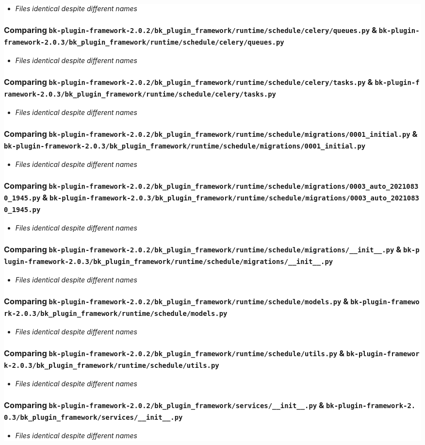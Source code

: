  * *Files identical despite different names*

### Comparing `bk-plugin-framework-2.0.2/bk_plugin_framework/runtime/schedule/celery/queues.py` & `bk-plugin-framework-2.0.3/bk_plugin_framework/runtime/schedule/celery/queues.py`

 * *Files identical despite different names*

### Comparing `bk-plugin-framework-2.0.2/bk_plugin_framework/runtime/schedule/celery/tasks.py` & `bk-plugin-framework-2.0.3/bk_plugin_framework/runtime/schedule/celery/tasks.py`

 * *Files identical despite different names*

### Comparing `bk-plugin-framework-2.0.2/bk_plugin_framework/runtime/schedule/migrations/0001_initial.py` & `bk-plugin-framework-2.0.3/bk_plugin_framework/runtime/schedule/migrations/0001_initial.py`

 * *Files identical despite different names*

### Comparing `bk-plugin-framework-2.0.2/bk_plugin_framework/runtime/schedule/migrations/0003_auto_20210830_1945.py` & `bk-plugin-framework-2.0.3/bk_plugin_framework/runtime/schedule/migrations/0003_auto_20210830_1945.py`

 * *Files identical despite different names*

### Comparing `bk-plugin-framework-2.0.2/bk_plugin_framework/runtime/schedule/migrations/__init__.py` & `bk-plugin-framework-2.0.3/bk_plugin_framework/runtime/schedule/migrations/__init__.py`

 * *Files identical despite different names*

### Comparing `bk-plugin-framework-2.0.2/bk_plugin_framework/runtime/schedule/models.py` & `bk-plugin-framework-2.0.3/bk_plugin_framework/runtime/schedule/models.py`

 * *Files identical despite different names*

### Comparing `bk-plugin-framework-2.0.2/bk_plugin_framework/runtime/schedule/utils.py` & `bk-plugin-framework-2.0.3/bk_plugin_framework/runtime/schedule/utils.py`

 * *Files identical despite different names*

### Comparing `bk-plugin-framework-2.0.2/bk_plugin_framework/services/__init__.py` & `bk-plugin-framework-2.0.3/bk_plugin_framework/services/__init__.py`

 * *Files identical despite different names*
